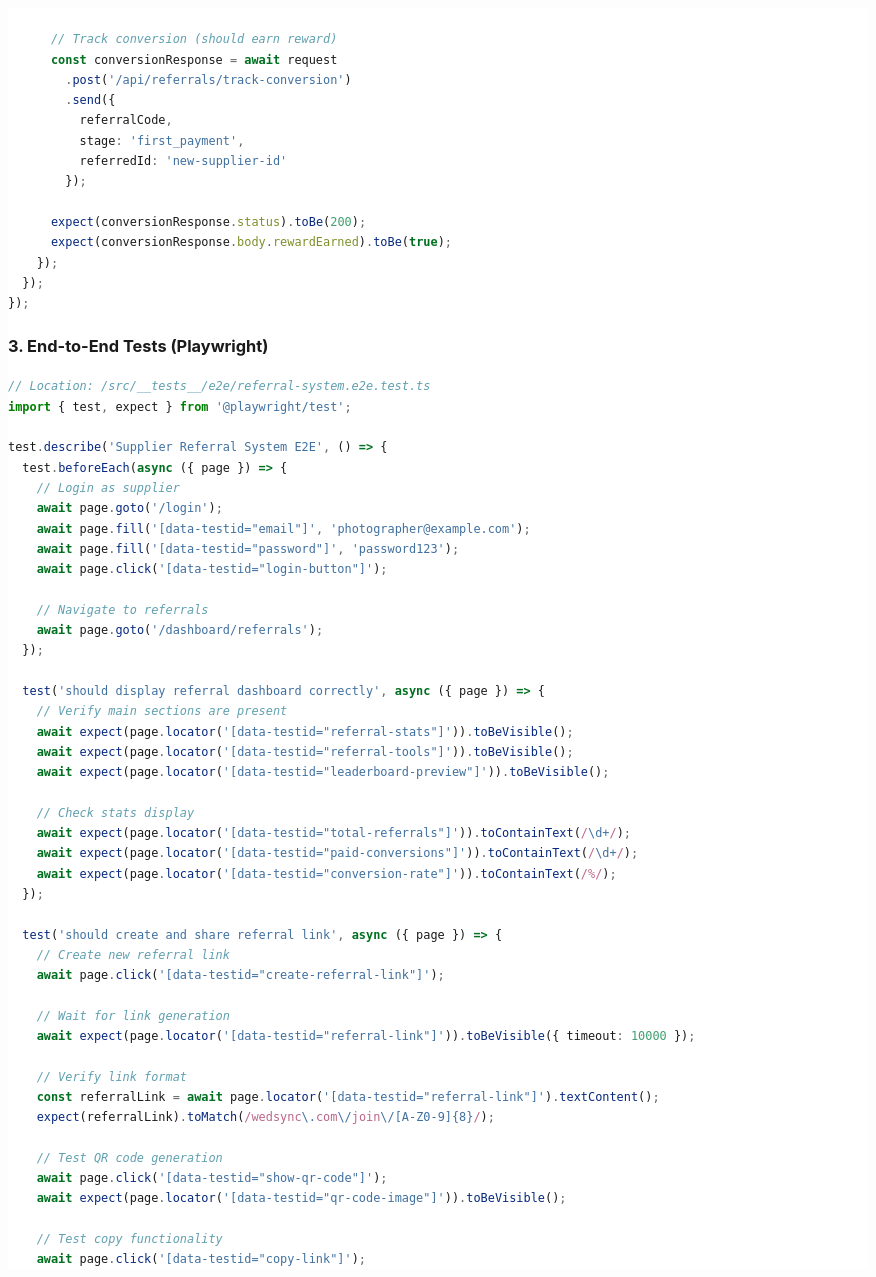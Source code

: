 ```typescript
      
      // Track conversion (should earn reward)
      const conversionResponse = await request
        .post('/api/referrals/track-conversion')
        .send({
          referralCode,
          stage: 'first_payment',
          referredId: 'new-supplier-id'
        });
        
      expect(conversionResponse.status).toBe(200);
      expect(conversionResponse.body.rewardEarned).toBe(true);
    });
  });
});
```

### 3. End-to-End Tests (Playwright)
```typescript
// Location: /src/__tests__/e2e/referral-system.e2e.test.ts
import { test, expect } from '@playwright/test';

test.describe('Supplier Referral System E2E', () => {
  test.beforeEach(async ({ page }) => {
    // Login as supplier
    await page.goto('/login');
    await page.fill('[data-testid="email"]', 'photographer@example.com');
    await page.fill('[data-testid="password"]', 'password123');
    await page.click('[data-testid="login-button"]');
    
    // Navigate to referrals
    await page.goto('/dashboard/referrals');
  });
  
  test('should display referral dashboard correctly', async ({ page }) => {
    // Verify main sections are present
    await expect(page.locator('[data-testid="referral-stats"]')).toBeVisible();
    await expect(page.locator('[data-testid="referral-tools"]')).toBeVisible();
    await expect(page.locator('[data-testid="leaderboard-preview"]')).toBeVisible();
    
    // Check stats display
    await expect(page.locator('[data-testid="total-referrals"]')).toContainText(/\d+/);
    await expect(page.locator('[data-testid="paid-conversions"]')).toContainText(/\d+/);
    await expect(page.locator('[data-testid="conversion-rate"]')).toContainText(/%/);
  });
  
  test('should create and share referral link', async ({ page }) => {
    // Create new referral link
    await page.click('[data-testid="create-referral-link"]');
    
    // Wait for link generation
    await expect(page.locator('[data-testid="referral-link"]')).toBeVisible({ timeout: 10000 });
    
    // Verify link format
    const referralLink = await page.locator('[data-testid="referral-link"]').textContent();
    expect(referralLink).toMatch(/wedsync\.com\/join\/[A-Z0-9]{8}/);
    
    // Test QR code generation
    await page.click('[data-testid="show-qr-code"]');
    await expect(page.locator('[data-testid="qr-code-image"]')).toBeVisible();
    
    // Test copy functionality
    await page.click('[data-testid="copy-link"]');
```